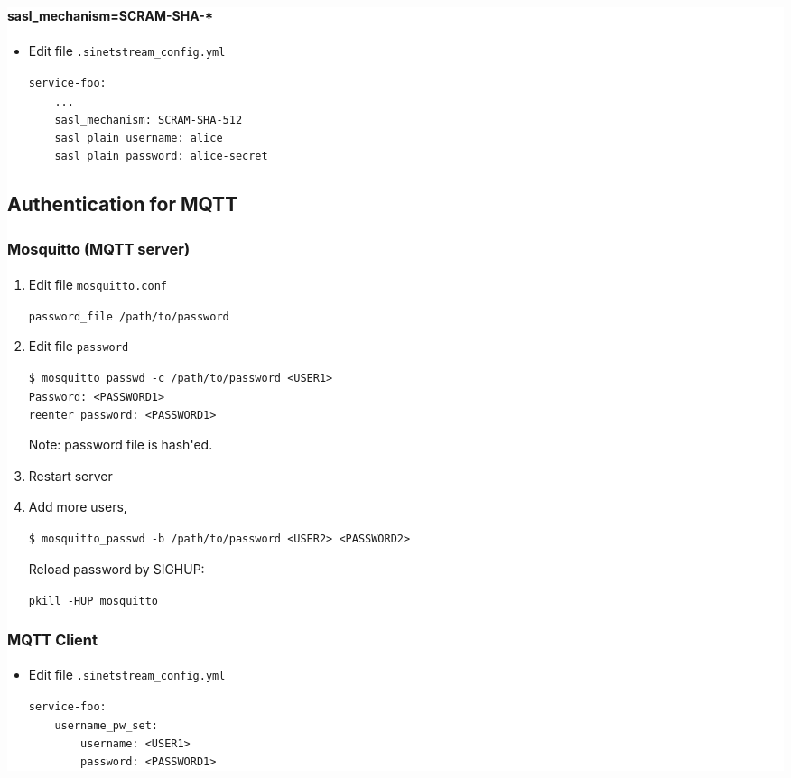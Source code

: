 #### sasl_mechanism=SCRAM-SHA-*

* Edit file `.sinetstream_config.yml`

    ```
    service-foo:
        ...
        sasl_mechanism: SCRAM-SHA-512
        sasl_plain_username: alice
        sasl_plain_password: alice-secret
    ```

## Authentication for MQTT

### Mosquitto (MQTT server)

1. Edit file `mosquitto.conf`

    ```
    password_file /path/to/password
    ```

1. Edit file `password`

    ```
    $ mosquitto_passwd -c /path/to/password <USER1>
    Password: <PASSWORD1>
    reenter password: <PASSWORD1>
    ```
    
    Note: password file is hash'ed.

1. Restart server

1. Add more users,

    ```
    $ mosquitto_passwd -b /path/to/password <USER2> <PASSWORD2>
    ```

    Reload password by SIGHUP:

    ```
    pkill -HUP mosquitto
    ```

### MQTT Client

* Edit file `.sinetstream_config.yml`

    ```
    service-foo:
        username_pw_set:
            username: <USER1>
            password: <PASSWORD1>
    ```

